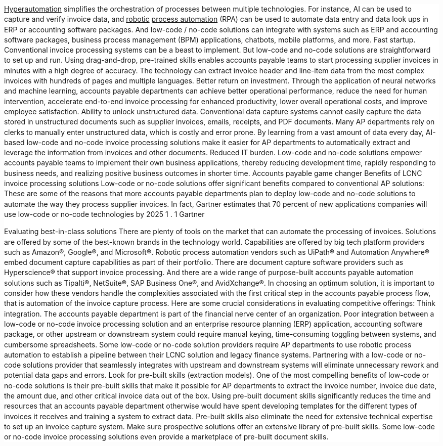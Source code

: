 [Hyperautomation](https://tools.techidaily.com/abbyy/products/) simplifies the orchestration of processes between multiple technologies. For instance, AI can be used to capture and verify invoice data, and [robotic](https://tools.techidaily.com/abbyy/products/) [process automation](https://tools.techidaily.com/abbyy/products/) (RPA) can be used to automate data entry and data look ups in ERP or accounting software packages. And low-code / no-code solutions can integrate with systems such as ERP and accounting software packages, business process management (BPM) applications, chatbots, mobile platforms, and more. Fast startup. Conventional invoice processing systems can be a beast to implement. But low-code and no-code solutions are straightforward to set up and run. Using drag-and-drop, pre-trained skills enables accounts payable teams to start processing supplier invoices in minutes with a high degree of accuracy. The technology can extract invoice header and line-item data from the most complex invoices with hundreds of pages and multiple languages. Better return on investment. Through the application of neural networks and machine learning, accounts payable departments can achieve better operational performance, reduce the need for human intervention, accelerate end-to-end invoice processing for enhanced productivity, lower overall operational costs, and improve employee satisfaction. Ability to unlock unstructured data. Conventional data capture systems cannot easily capture the data stored in unstructured documents such as supplier invoices, emails, receipts, and PDF documents. Many AP departments rely on clerks to manually enter unstructured data, which is costly and error prone. By learning from a vast amount of data every day, AI-based low-code and no-code invoice processing solutions make it easier for AP departments to automatically extract and leverage the information from invoices and other documents. Reduced IT burden. Low-code and no-code solutions empower accounts payable teams to implement their own business applications, thereby reducing development time, rapidly responding to business needs, and realizing positive business outcomes in shorter time. Accounts payable game changer Benefits of LCNC invoice processing solutions Low-code or no-code solutions offer significant benefits compared to conventional AP solutions: These are some of the reasons that more accounts payable departments plan to deploy low-code and no-code solutions to automate the way they process supplier invoices. In fact, Gartner estimates that 70 percent of new applications companies will use low-code or no-code technologies by 2025 1 . 1 Gartner 

Evaluating best-in-class solutions There are plenty of tools on the market that can automate the processing of invoices. Solutions are offered by some of the best-known brands in the technology world. Capabilities are offered by big tech platform providers such as Amazon®, Google®, and Microsoft®. Robotic process automation vendors such as UiPath® and Automation Anywhere® embed document capture capabilities as part of their portfolio. There are document capture software providers such as Hyperscience® that support invoice processing. And there are a wide range of purpose-built accounts payable automation solutions such as Tipalti®, NetSuite®, SAP Business One®, and AvidXchange®. In choosing an optimum solution, it is important to consider how these vendors handle the complexities associated with the first critical step in the accounts payable process flow, that is automation of the invoice capture process. Here are some crucial considerations in evaluating competitive offerings: Think integration. The accounts payable department is part of the financial nerve center of an organization. Poor integration between a low-code or no-code invoice processing solution and an enterprise resource planning (ERP) application, accounting software package, or other upstream or downstream system could require manual keying, time-consuming toggling between systems, and cumbersome spreadsheets. Some low-code or no-code solution providers require AP departments to use robotic process automation to establish a pipeline between their LCNC solution and legacy finance systems. Partnering with a low-code or no-code solutions provider that seamlessly integrates with upstream and downstream systems will eliminate unnecessary rework and potential data gaps and errors. Look for pre-built skills (extraction models). One of the most compelling benefits of low-code or no-code solutions is their pre-built skills that make it possible for AP departments to extract the invoice number, invoice due date, the amount due, and other critical invoice data out of the box. Using pre-built document skills significantly reduces the time and resources that an accounts payable department otherwise would have spent developing templates for the different types of invoices it receives and training a system to extract data. Pre-built skills also eliminate the need for extensive technical expertise to set up an invoice capture system. Make sure prospective solutions offer an extensive library of pre-built skills. Some low-code or no-code invoice processing solutions even provide a marketplace of pre-built document skills. 
